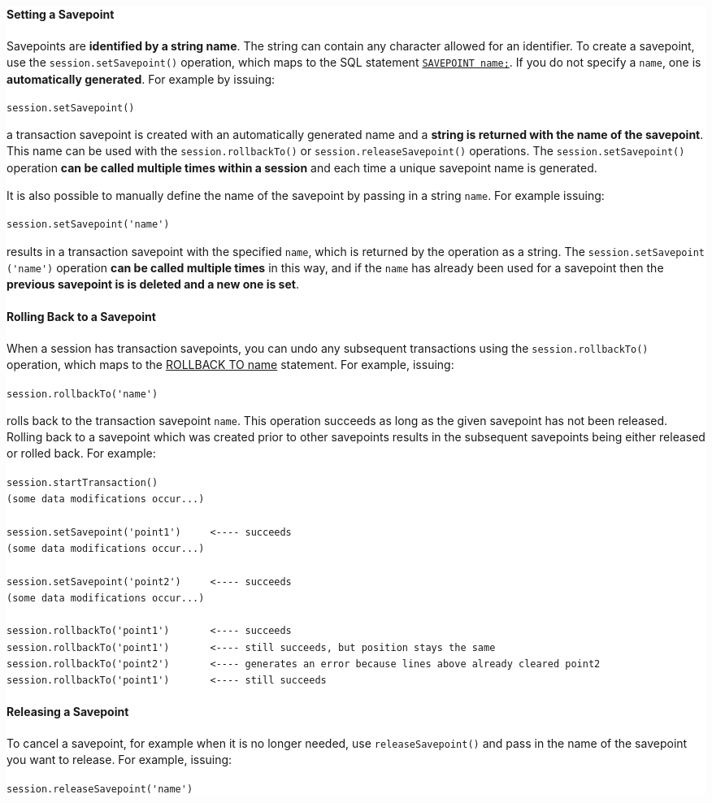 #### Setting a Savepoint

Savepoints are **identified by a string name**. The string can contain any character allowed for an identifier. To create a savepoint, use the `session.setSavepoint()` operation, which maps to the SQL statement [`SAVEPOINT name;`](https://dev.mysql.com/doc/refman/8.0/en/savepoint.html). If you do not specify a `name`, one is **automatically generated**. For example by issuing:

    session.setSavepoint()

a transaction savepoint is created with an automatically generated name and a **string is returned with the name of the savepoint**. This name can be used with the `session.rollbackTo()` or `session.releaseSavepoint()` operations. The `session.setSavepoint()` operation **can be called multiple times within a session** and each time a unique savepoint name is generated.

It is also possible to manually define the name of the savepoint by passing in a string `name`. For example issuing:

    session.setSavepoint('name')

results in a transaction savepoint with the specified `name`, which is returned by the operation as a string. The `session.setSavepoint('name')` operation **can be called multiple times** in this way, and if the `name` has already been used for a savepoint then the **previous savepoint is is deleted and a new one is set**.

#### Rolling Back to a Savepoint

When a session has transaction savepoints, you can undo any subsequent transactions using the `session.rollbackTo()` operation, which maps to the [ROLLBACK TO name](https://dev.mysql.com/doc/refman/8.0/en/savepoint.html) statement. For example, issuing:

    session.rollbackTo('name')

rolls back to the transaction savepoint `name`. This operation succeeds as long as the given savepoint has not been released. Rolling back to a savepoint which was created prior to other savepoints results in the subsequent savepoints being either released or rolled back. For example:

    session.startTransaction()
    (some data modifications occur...)

    session.setSavepoint('point1')     <---- succeeds
    (some data modifications occur...)

    session.setSavepoint('point2')     <---- succeeds
    (some data modifications occur...)

    session.rollbackTo('point1')       <---- succeeds
    session.rollbackTo('point1')       <---- still succeeds, but position stays the same
    session.rollbackTo('point2')       <---- generates an error because lines above already cleared point2
    session.rollbackTo('point1')       <---- still succeeds

#### Releasing a Savepoint

To cancel a savepoint, for example when it is no longer needed, use `releaseSavepoint()` and pass in the name of the savepoint you want to release. For example, issuing:

    session.releaseSavepoint('name')
